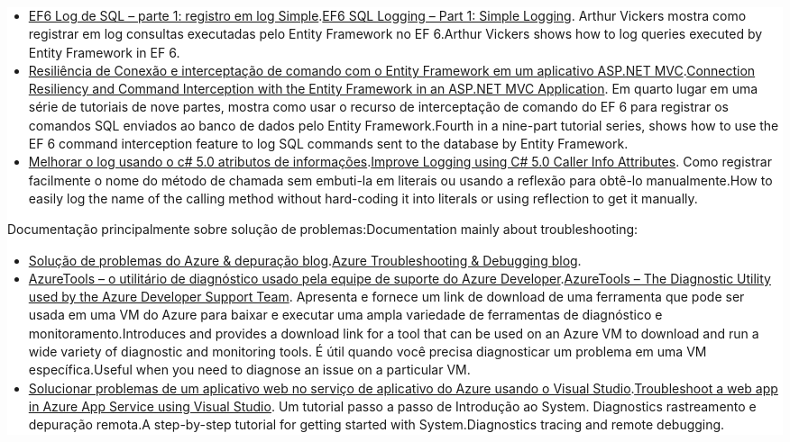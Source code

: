 - <span data-ttu-id="2ea6f-315">[EF6 Log de SQL – parte 1: registro em log Simple](http://blog.oneunicorn.com/2013/05/08/ef6-sql-logging-part-1-simple-logging/).</span><span class="sxs-lookup"><span data-stu-id="2ea6f-315">[EF6 SQL Logging – Part 1: Simple Logging](http://blog.oneunicorn.com/2013/05/08/ef6-sql-logging-part-1-simple-logging/).</span></span> <span data-ttu-id="2ea6f-316">Arthur Vickers mostra como registrar em log consultas executadas pelo Entity Framework no EF 6.</span><span class="sxs-lookup"><span data-stu-id="2ea6f-316">Arthur Vickers shows how to log queries executed by Entity Framework in EF 6.</span></span>
- <span data-ttu-id="2ea6f-317">[Resiliência de Conexão e interceptação de comando com o Entity Framework em um aplicativo ASP.NET MVC](../../../../mvc/overview/getting-started/getting-started-with-ef-using-mvc/connection-resiliency-and-command-interception-with-the-entity-framework-in-an-asp-net-mvc-application.md).</span><span class="sxs-lookup"><span data-stu-id="2ea6f-317">[Connection Resiliency and Command Interception with the Entity Framework in an ASP.NET MVC Application](../../../../mvc/overview/getting-started/getting-started-with-ef-using-mvc/connection-resiliency-and-command-interception-with-the-entity-framework-in-an-asp-net-mvc-application.md).</span></span> <span data-ttu-id="2ea6f-318">Em quarto lugar em uma série de tutoriais de nove partes, mostra como usar o recurso de interceptação de comando do EF 6 para registrar os comandos SQL enviados ao banco de dados pelo Entity Framework.</span><span class="sxs-lookup"><span data-stu-id="2ea6f-318">Fourth in a nine-part tutorial series, shows how to use the EF 6 command interception feature to log SQL commands sent to the database by Entity Framework.</span></span>
- <span data-ttu-id="2ea6f-319">[Melhorar o log usando o c# 5.0 atributos de informações](http://www.dotnetcurry.com/showarticle.aspx?ID=972).</span><span class="sxs-lookup"><span data-stu-id="2ea6f-319">[Improve Logging using C# 5.0 Caller Info Attributes](http://www.dotnetcurry.com/showarticle.aspx?ID=972).</span></span> <span data-ttu-id="2ea6f-320">Como registrar facilmente o nome do método de chamada sem embuti-la em literais ou usando a reflexão para obtê-lo manualmente.</span><span class="sxs-lookup"><span data-stu-id="2ea6f-320">How to easily log the name of the calling method without hard-coding it into literals or using reflection to get it manually.</span></span>

<span data-ttu-id="2ea6f-321">Documentação principalmente sobre solução de problemas:</span><span class="sxs-lookup"><span data-stu-id="2ea6f-321">Documentation mainly about troubleshooting:</span></span>

- <span data-ttu-id="2ea6f-322">[Solução de problemas do Azure &amp; depuração blog](https://blogs.msdn.com/b/kwill/).</span><span class="sxs-lookup"><span data-stu-id="2ea6f-322">[Azure Troubleshooting &amp; Debugging blog](https://blogs.msdn.com/b/kwill/).</span></span>
- <span data-ttu-id="2ea6f-323">[AzureTools – o utilitário de diagnóstico usado pela equipe de suporte do Azure Developer](https://blogs.msdn.com/b/kwill/archive/2013/08/26/azuretools-the-diagnostic-utility-used-by-the-windows-azure-developer-support-team.aspx?Redirected=true).</span><span class="sxs-lookup"><span data-stu-id="2ea6f-323">[AzureTools – The Diagnostic Utility used by the Azure Developer Support Team](https://blogs.msdn.com/b/kwill/archive/2013/08/26/azuretools-the-diagnostic-utility-used-by-the-windows-azure-developer-support-team.aspx?Redirected=true).</span></span> <span data-ttu-id="2ea6f-324">Apresenta e fornece um link de download de uma ferramenta que pode ser usada em uma VM do Azure para baixar e executar uma ampla variedade de ferramentas de diagnóstico e monitoramento.</span><span class="sxs-lookup"><span data-stu-id="2ea6f-324">Introduces and provides a download link for a tool that can be used on an Azure VM to download and run a wide variety of diagnostic and monitoring tools.</span></span> <span data-ttu-id="2ea6f-325">É útil quando você precisa diagnosticar um problema em uma VM específica.</span><span class="sxs-lookup"><span data-stu-id="2ea6f-325">Useful when you need to diagnose an issue on a particular VM.</span></span>
- <span data-ttu-id="2ea6f-326">[Solucionar problemas de um aplicativo web no serviço de aplicativo do Azure usando o Visual Studio](https://docs.microsoft.com/azure/app-service-web/web-sites-dotnet-troubleshoot-visual-studio).</span><span class="sxs-lookup"><span data-stu-id="2ea6f-326">[Troubleshoot a web app in Azure App Service using Visual Studio](https://docs.microsoft.com/azure/app-service-web/web-sites-dotnet-troubleshoot-visual-studio).</span></span> <span data-ttu-id="2ea6f-327">Um tutorial passo a passo de Introdução ao System. Diagnostics rastreamento e depuração remota.</span><span class="sxs-lookup"><span data-stu-id="2ea6f-327">A step-by-step tutorial for getting started with System.Diagnostics tracing and remote debugging.</span></span>
